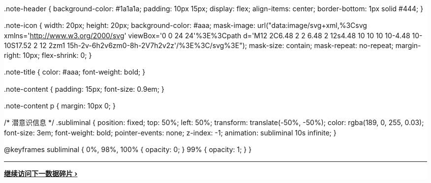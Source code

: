 .note-header {
  background-color: #1a1a1a;
  padding: 10px 15px;
  display: flex;
  align-items: center;
  border-bottom: 1px solid #444;
}

.note-icon {
  width: 20px;
  height: 20px;
  background-color: #aaa;
  mask-image: url("data:image/svg+xml,%3Csvg xmlns='http://www.w3.org/2000/svg' viewBox='0 0 24 24'%3E%3Cpath d='M12 2C6.48 2 2 6.48 2 12s4.48 10 10 10 10-4.48 10-10S17.52 2 12 2zm1 15h-2v-6h2v6zm0-8h-2V7h2v2z'/%3E%3C/svg%3E");
  mask-size: contain;
  mask-repeat: no-repeat;
  margin-right: 10px;
  flex-shrink: 0;
}

.note-title {
  color: #aaa;
  font-weight: bold;
}

.note-content {
  padding: 15px;
  font-size: 0.9em;
}

.note-content p {
  margin: 10px 0;
}

/* 潜意识信息 */
.subliminal {
  position: fixed;
  top: 50%;
  left: 50%;
  transform: translate(-50%, -50%);
  color: rgba(189, 0, 255, 0.03);
  font-size: 3em;
  font-weight: bold;
  pointer-events: none;
  z-index: -1;
  animation: subliminal 10s infinite;
}

@keyframes subliminal {
  0%, 98%, 100% { opacity: 0; }
  99% { opacity: 1; }
}
</style>

---

**<a href="#" onclick="navigateToChapter('chapter8', 'deleted-timelines'); return false;">继续访问下一数据碎片 ›</a>**